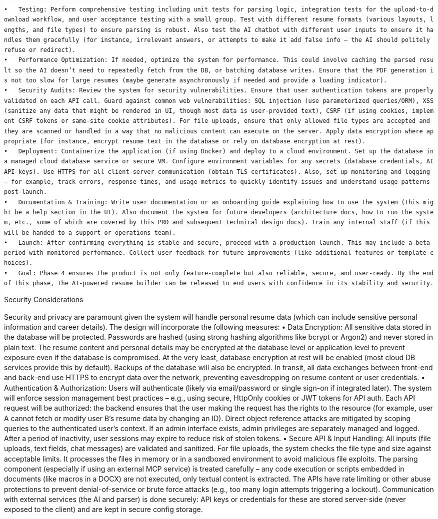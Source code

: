 	•	Testing: Perform comprehensive testing including unit tests for parsing logic, integration tests for the upload-to-download workflow, and user acceptance testing with a small group. Test with different resume formats (various layouts, lengths, and file types) to ensure parsing is robust. Also test the AI chatbot with different user inputs to ensure it handles them gracefully (for instance, irrelevant answers, or attempts to make it add false info – the AI should politely refuse or redirect).
	•	Performance Optimization: If needed, optimize the system for performance. This could involve caching the parsed result so the AI doesn’t need to repeatedly fetch from the DB, or batching database writes. Ensure that the PDF generation is not too slow for large resumes (maybe generate asynchronously if needed and provide a loading indicator).
	•	Security Audits: Review the system for security vulnerabilities. Ensure that user authentication tokens are properly validated on each API call. Guard against common web vulnerabilities: SQL injection (use parameterized queries/ORM), XSS (sanitize any data that might be rendered in UI, though most data is user-provided text), CSRF (if using cookies, implement CSRF tokens or same-site cookie attributes). For file uploads, ensure that only allowed file types are accepted and they are scanned or handled in a way that no malicious content can execute on the server. Apply data encryption where appropriate (for instance, encrypt resume text in the database or rely on database encryption at rest).
	•	Deployment: Containerize the application (if using Docker) and deploy to a cloud environment. Set up the database in a managed cloud database service or secure VM. Configure environment variables for any secrets (database credentials, AI API keys). Use HTTPS for all client-server communication (obtain TLS certificates). Also, set up monitoring and logging – for example, track errors, response times, and usage metrics to quickly identify issues and understand usage patterns post-launch.
	•	Documentation & Training: Write user documentation or an onboarding guide explaining how to use the system (this might be a help section in the UI). Also document the system for future developers (architecture docs, how to run the system, etc., some of which are covered by this PRD and subsequent technical design docs). Train any internal staff (if this will be handed to a support or operations team).
	•	Launch: After confirming everything is stable and secure, proceed with a production launch. This may include a beta period with monitored performance. Collect user feedback for future improvements (like additional features or template choices).
	•	Goal: Phase 4 ensures the product is not only feature-complete but also reliable, secure, and user-ready. By the end of this phase, the AI-powered resume builder can be released to end users with confidence in its stability and security.

Security Considerations

Security and privacy are paramount given the system will handle personal resume data (which can include sensitive personal information and career details). The design will incorporate the following measures:
	•	Data Encryption: All sensitive data stored in the database will be protected. Passwords are hashed (using strong hashing algorithms like bcrypt or Argon2) and never stored in plain text. The resume content and personal details may be encrypted at the database level or application level to prevent exposure even if the database is compromised. At the very least, database encryption at rest will be enabled (most cloud DB services provide this by default). Backups of the database will also be encrypted. In transit, all data exchanges between front-end and back-end use HTTPS to encrypt data over the network, preventing eavesdropping on resume content or user credentials.
	•	Authentication & Authorization: Users will authenticate (likely via email/password or single sign-on if integrated later). The system will enforce session management best practices – e.g., using secure, HttpOnly cookies or JWT tokens for API auth. Each API request will be authorized: the backend ensures that the user making the request has the rights to the resource (for example, user A cannot fetch or modify user B’s resume data by changing an ID). Direct object reference attacks are mitigated by scoping queries to the authenticated user’s context. If an admin interface exists, admin privileges are separately managed and logged. After a period of inactivity, user sessions may expire to reduce risk of stolen tokens.
	•	Secure API & Input Handling: All inputs (file uploads, text fields, chat messages) are validated and sanitized. For file uploads, the system checks the file type and size against acceptable limits. It processes the files in memory or in a sandboxed environment to avoid malicious file exploits. The parsing component (especially if using an external MCP service) is treated carefully – any code execution or scripts embedded in documents (like macros in a DOCX) are not executed, only textual content is extracted. The APIs have rate limiting or other abuse protections to prevent denial-of-service or brute force attacks (e.g., too many login attempts triggering a lockout). Communication with external services (the AI and parser) is done securely: API keys or credentials for these are stored server-side (never exposed to the client) and are kept in secure config storage.